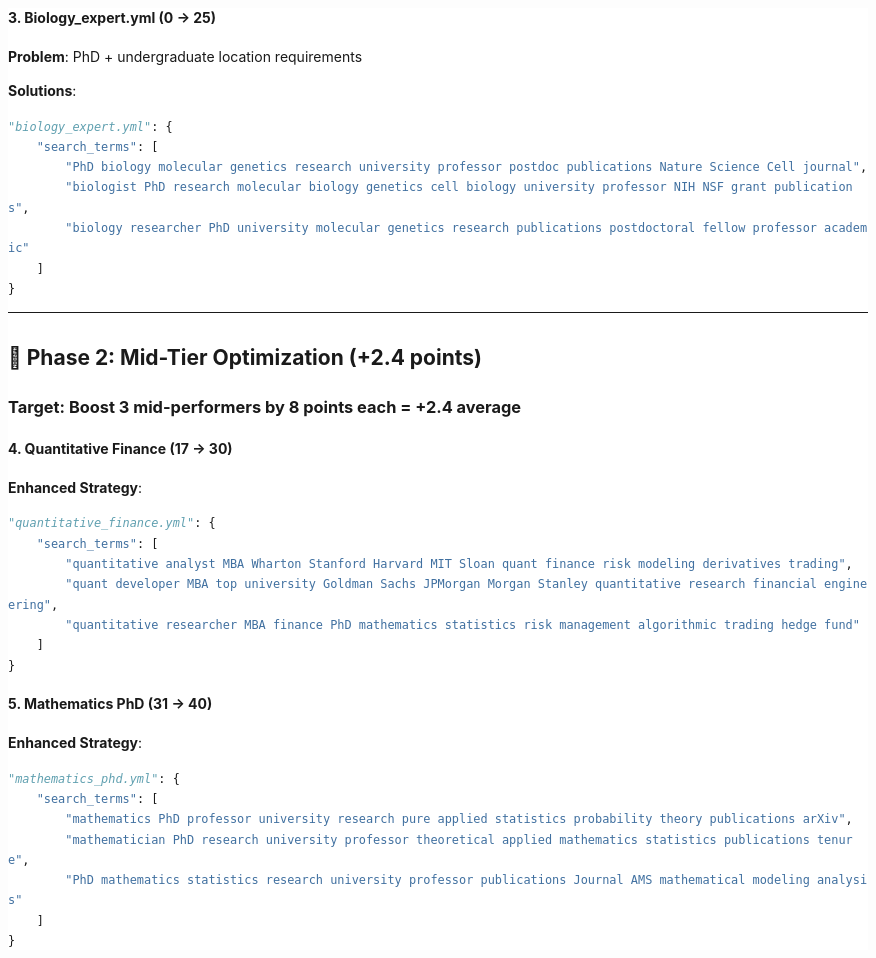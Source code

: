 #### **3. Biology_expert.yml (0 → 25)**
**Problem**: PhD + undergraduate location requirements

**Solutions**:
```python
"biology_expert.yml": {
    "search_terms": [
        "PhD biology molecular genetics research university professor postdoc publications Nature Science Cell journal",
        "biologist PhD research molecular biology genetics cell biology university professor NIH NSF grant publications",
        "biology researcher PhD university molecular genetics research publications postdoctoral fellow professor academic"
    ]
}
```

---

## 🎯 **Phase 2: Mid-Tier Optimization (+2.4 points)**

### **Target**: Boost 3 mid-performers by 8 points each = +2.4 average

#### **4. Quantitative Finance (17 → 30)**
**Enhanced Strategy**:
```python
"quantitative_finance.yml": {
    "search_terms": [
        "quantitative analyst MBA Wharton Stanford Harvard MIT Sloan quant finance risk modeling derivatives trading",
        "quant developer MBA top university Goldman Sachs JPMorgan Morgan Stanley quantitative research financial engineering",
        "quantitative researcher MBA finance PhD mathematics statistics risk management algorithmic trading hedge fund"
    ]
}
```

#### **5. Mathematics PhD (31 → 40)**
**Enhanced Strategy**:
```python
"mathematics_phd.yml": {
    "search_terms": [
        "mathematics PhD professor university research pure applied statistics probability theory publications arXiv",
        "mathematician PhD research university professor theoretical applied mathematics statistics publications tenure",
        "PhD mathematics statistics research university professor publications Journal AMS mathematical modeling analysis"
    ]
}
```
